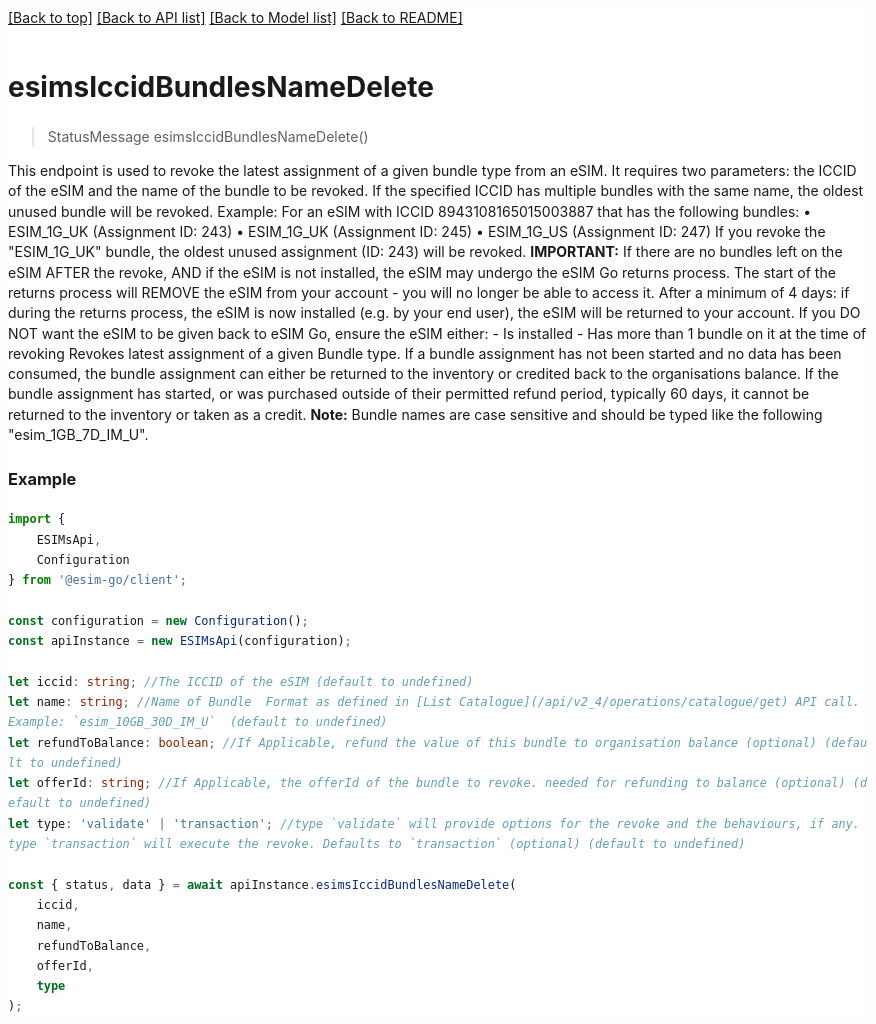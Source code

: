 [[Back to top]](#) [[Back to API list]](../README.md#documentation-for-api-endpoints) [[Back to Model list]](../README.md#documentation-for-models) [[Back to README]](../README.md)

# **esimsIccidBundlesNameDelete**
> StatusMessage esimsIccidBundlesNameDelete()

This endpoint is used to revoke the latest assignment of a given bundle type from an eSIM. It requires two parameters: the ICCID of the eSIM and the name of the bundle to be revoked. If the specified ICCID has multiple bundles with the same name, the oldest unused bundle will be revoked.  Example: For an eSIM with ICCID 8943108165015003887 that has the following bundles:  • ESIM_1G_UK (Assignment ID: 243)  • ESIM_1G_UK (Assignment ID: 245)  • ESIM_1G_US (Assignment ID: 247)  If you revoke the \"ESIM_1G_UK\" bundle, the oldest unused assignment (ID: 243) will be revoked.  **IMPORTANT:** If there are no bundles left on the eSIM AFTER the revoke, AND if the eSIM is not installed, the eSIM may undergo the eSIM Go returns process. The start of the returns process will REMOVE the eSIM from your account - you will no longer be able to access it. After a minimum of 4 days: if during the returns process, the eSIM is now installed (e.g. by your end user), the eSIM will be returned to your account. If you DO NOT want the eSIM to be given back to eSIM Go, ensure the eSIM either: - Is installed - Has more than 1 bundle on it at the time of revoking  Revokes latest assignment of a given Bundle type. If a bundle assignment has not been started and no data has been consumed, the bundle assignment can either be returned to the inventory or credited back to the organisations balance. If the bundle assignment has started, or was purchased outside of their permitted refund period, typically 60 days, it cannot be returned to the inventory or taken as a credit.  **Note:** Bundle names are case sensitive and should be typed like the following \"esim_1GB_7D_IM_U\". 

### Example

```typescript
import {
    ESIMsApi,
    Configuration
} from '@esim-go/client';

const configuration = new Configuration();
const apiInstance = new ESIMsApi(configuration);

let iccid: string; //The ICCID of the eSIM (default to undefined)
let name: string; //Name of Bundle  Format as defined in [List Catalogue](/api/v2_4/operations/catalogue/get) API call. Example: `esim_10GB_30D_IM_U`  (default to undefined)
let refundToBalance: boolean; //If Applicable, refund the value of this bundle to organisation balance (optional) (default to undefined)
let offerId: string; //If Applicable, the offerId of the bundle to revoke. needed for refunding to balance (optional) (default to undefined)
let type: 'validate' | 'transaction'; //type `validate` will provide options for the revoke and the behaviours, if any. type `transaction` will execute the revoke. Defaults to `transaction` (optional) (default to undefined)

const { status, data } = await apiInstance.esimsIccidBundlesNameDelete(
    iccid,
    name,
    refundToBalance,
    offerId,
    type
);
```
